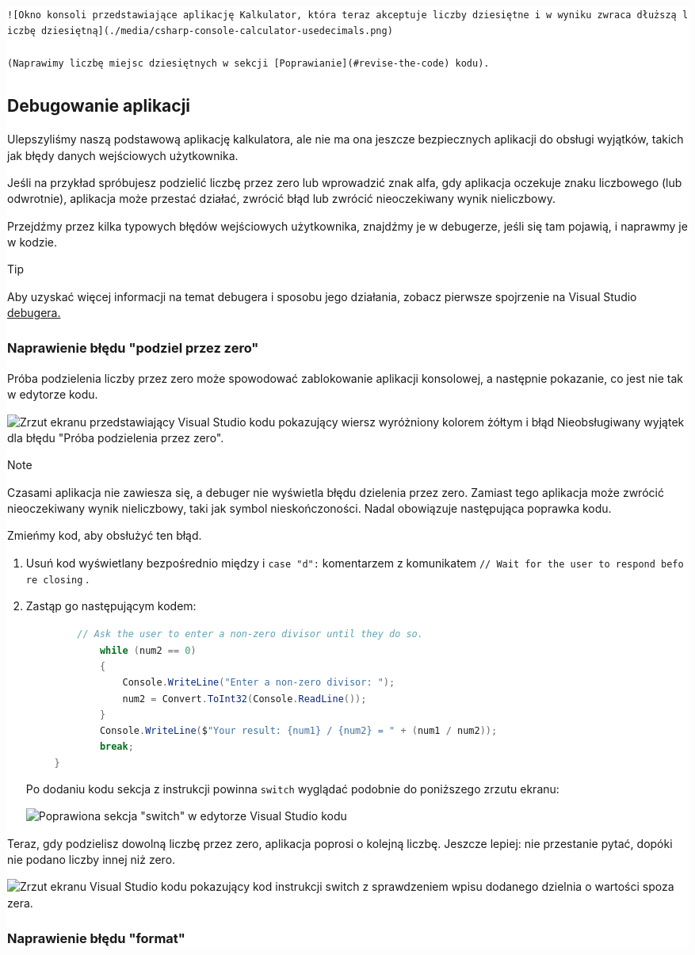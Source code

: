     ![Okno konsoli przedstawiające aplikację Kalkulator, która teraz akceptuje liczby dziesiętne i w wyniku zwraca dłuższą liczbę dziesiętną](./media/csharp-console-calculator-usedecimals.png)

    (Naprawimy liczbę miejsc dziesiętnych w sekcji [Poprawianie](#revise-the-code) kodu).

## <a name="debug-the-app"></a>Debugowanie aplikacji

Ulepszyliśmy naszą podstawową aplikację kalkulatora, ale nie ma ona jeszcze bezpiecznych aplikacji do obsługi wyjątków, takich jak błędy danych wejściowych użytkownika.

Jeśli na przykład spróbujesz podzielić liczbę przez zero lub wprowadzić znak alfa, gdy aplikacja oczekuje znaku liczbowego (lub odwrotnie), aplikacja może przestać działać, zwrócić błąd lub zwrócić nieoczekiwany wynik nieliczbowy.

Przejdźmy przez kilka typowych błędów wejściowych użytkownika, znajdźmy je w debugerze, jeśli się tam pojawią, i naprawmy je w kodzie.

> [!TIP]
> Aby uzyskać więcej informacji na temat debugera i sposobu jego działania, zobacz pierwsze spojrzenie na Visual Studio [debugera.](../../debugger/debugger-feature-tour.md)

### <a name="fix-the-divide-by-zero-error"></a>Naprawienie błędu "podziel przez zero"

Próba podzielenia liczby przez zero może spowodować zablokowanie aplikacji konsolowej, a następnie pokazanie, co jest nie tak w edytorze kodu.

   ![Zrzut ekranu przedstawiający Visual Studio kodu pokazujący wiersz wyróżniony kolorem żółtym i błąd Nieobsługiwany wyjątek dla błędu "Próba podzielenia przez zero".](./media/csharp-console-calculator-dividebyzero-error.png)

> [!NOTE]
> Czasami aplikacja nie zawiesza się, a debuger nie wyświetla błędu dzielenia przez zero. Zamiast tego aplikacja może zwrócić nieoczekiwany wynik nieliczbowy, taki jak symbol nieskończoności. Nadal obowiązuje następująca poprawka kodu.

Zmieńmy kod, aby obsłużyć ten błąd.

1. Usuń kod wyświetlany bezpośrednio między i `case "d":` komentarzem z komunikatem `// Wait for the user to respond before closing` .

1. Zastąp go następującym kodem:

   ```csharp
            // Ask the user to enter a non-zero divisor until they do so.
                while (num2 == 0)
                {
                    Console.WriteLine("Enter a non-zero divisor: ");
                    num2 = Convert.ToInt32(Console.ReadLine());
                }
                Console.WriteLine($"Your result: {num1} / {num2} = " + (num1 / num2));
                break;
        }
    ```

   Po dodaniu kodu sekcja z instrukcji powinna `switch` wyglądać podobnie do poniższego zrzutu ekranu:

   ![Poprawiona sekcja "switch" w edytorze Visual Studio kodu](./media/csharp-console-calculator-switch-code.png)

Teraz, gdy podzielisz dowolną liczbę przez zero, aplikacja poprosi o kolejną liczbę. Jeszcze lepiej: nie przestanie pytać, dopóki nie podano liczby innej niż zero.

   ![Zrzut ekranu Visual Studio kodu pokazujący kod instrukcji switch z sprawdzeniem wpisu dodanego dzielnia o wartości spoza zera.](./media/csharp-console-calculator-dividebyzero.png)

### <a name="fix-the-format-error"></a>Naprawienie błędu "format"

   ```